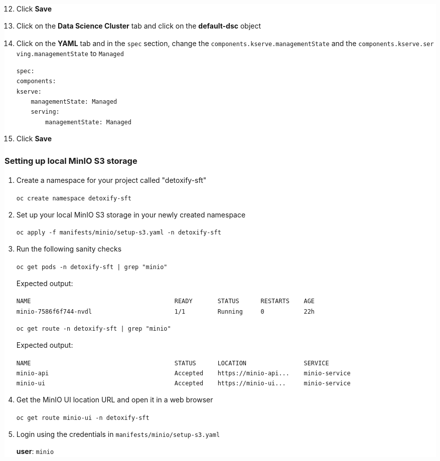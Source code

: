 12. Click **Save**

12. Click on the **Data Science Cluster** tab and click on the **default-dsc** object

13. Click on the **YAML** tab and in the `spec` section, change the `components.kserve.managementState` and the `components.kserve.serving.managementState` to `Managed`
    ```
    spec:
    components:
    kserve:
        managementState: Managed
        serving:
            managementState: Managed

    ```
15. Click **Save**

### Setting up local MinIO S3 storage
1. Create a namespace for your project called "detoxify-sft"
    ```
    oc create namespace detoxify-sft
    ```
2. Set up your local MinIO S3 storage in your newly created namespace
    ```
    oc apply -f manifests/minio/setup-s3.yaml -n detoxify-sft
    ```
3. Run the following sanity checks
    ```
    oc get pods -n detoxify-sft | grep "minio"
    ```
    Expected output:
    ```
    NAME                                     	READY       STATUS    	RESTARTS   	AGE
    minio-7586f6f744-nvdl                       1/1         Running     0           22h
    ```

    ```
    oc get route -n detoxify-sft | grep "minio"
    ```
    Expected output:
    ```
    NAME                                        STATUS    	LOCATION   	            SERVICE
    minio-api                                   Accepted    https://minio-api...    minio-service
    minio-ui                                    Accepted    https://minio-ui...     minio-service
    ```
4.  Get the MinIO UI location URL and open it in a web browser
    ```
    oc get route minio-ui -n detoxify-sft
    ```
5. Login using the credentials in `manifests/minio/setup-s3.yaml`

    **user**: `minio`

